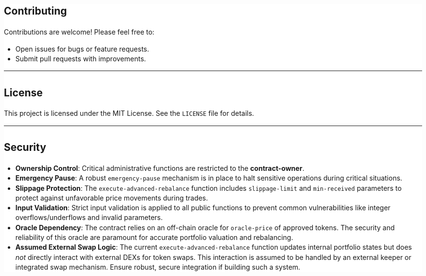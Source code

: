 
## Contributing

Contributions are welcome! Please feel free to:

* Open issues for bugs or feature requests.
* Submit pull requests with improvements.

---

## License

This project is licensed under the MIT License. See the `LICENSE` file for details.

---

## Security

* **Ownership Control**: Critical administrative functions are restricted to the **contract-owner**.
* **Emergency Pause**: A robust `emergency-pause` mechanism is in place to halt sensitive operations during critical situations.
* **Slippage Protection**: The `execute-advanced-rebalance` function includes `slippage-limit` and `min-received` parameters to protect against unfavorable price movements during trades.
* **Input Validation**: Strict input validation is applied to all public functions to prevent common vulnerabilities like integer overflows/underflows and invalid parameters.
* **Oracle Dependency**: The contract relies on an off-chain oracle for `oracle-price` of approved tokens. The security and reliability of this oracle are paramount for accurate portfolio valuation and rebalancing.
* **Assumed External Swap Logic**: The current `execute-advanced-rebalance` function updates internal portfolio states but does *not* directly interact with external DEXs for token swaps. This interaction is assumed to be handled by an external keeper or integrated swap mechanism. Ensure robust, secure integration if building such a system.
